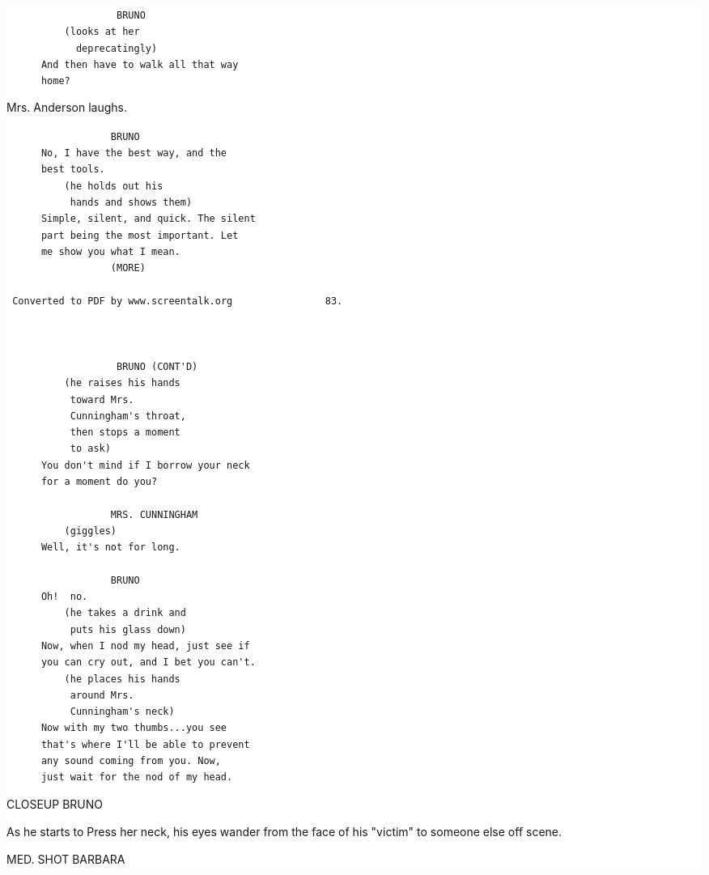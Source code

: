                        BRUNO
              (looks at her
                deprecatingly)
          And then have to walk all that way
          home?

Mrs. Anderson laughs.

                      BRUNO
          No, I have the best way, and the
          best tools.
              (he holds out his
               hands and shows them)
          Simple, silent, and quick. The silent
          part being the most important. Let
          me show you what I mean.
                      (MORE)

     Converted to PDF by www.screentalk.org                83.



                       BRUNO (CONT'D)
              (he raises his hands
               toward Mrs.
               Cunningham's throat,
               then stops a moment
               to ask)
          You don't mind if I borrow your neck
          for a moment do you?

                      MRS. CUNNINGHAM
              (giggles)
          Well, it's not for long.

                      BRUNO
          Oh!  no.
              (he takes a drink and
               puts his glass down)
          Now, when I nod my head, just see if
          you can cry out, and I bet you can't.
              (he places his hands
               around Mrs.
               Cunningham's neck)
          Now with my two thumbs...you see
          that's where I'll be able to prevent
          any sound coming from you. Now,
          just wait for the nod of my head.


CLOSEUP BRUNO

As he starts to Press her neck, his eyes wander from the
face of his "victim" to someone else off scene.


MED. SHOT BARBARA
